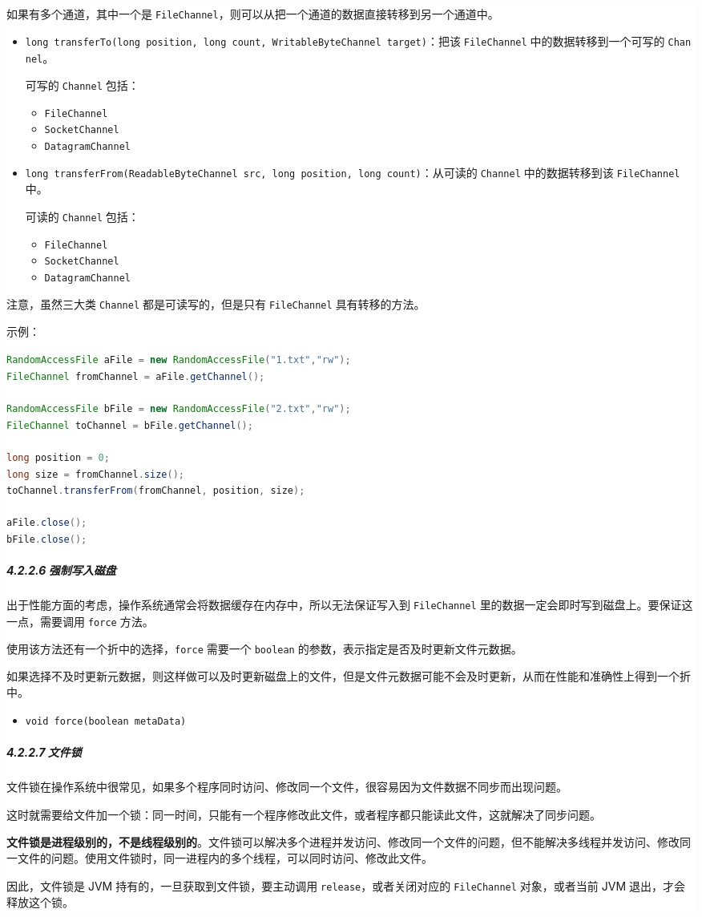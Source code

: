 如果有多个通道，其中一个是 `FileChannel`，则可以从把一个通道的数据直接转移到另一个通道中。

* `long transferTo(long position, long count, WritableByteChannel target)`：把该 `FileChannel` 中的数据转移到一个可写的 `Channel`。

  可写的 `Channel` 包括：

  * `FileChannel`
  * `SocketChannel`
  * `DatagramChannel`

* `long transferFrom(ReadableByteChannel src, long position, long count)`：从可读的 `Channel` 中的数据转移到该 `FileChannel` 中。

  可读的 `Channel` 包括：

  * `FileChannel`
  * `SocketChannel`
  * `DatagramChannel`

注意，虽然三大类 `Channel` 都是可读写的，但是只有 `FileChannel` 具有转移的方法。

示例：

```java
RandomAccessFile aFile = new RandomAccessFile("1.txt","rw");
FileChannel fromChannel = aFile.getChannel();

RandomAccessFile bFile = new RandomAccessFile("2.txt","rw");
FileChannel toChannel = bFile.getChannel();

long position = 0;
long size = fromChannel.size();
toChannel.transferFrom(fromChannel, position, size);

aFile.close();
bFile.close();
```

##### 4.2.2.6 强制写入磁盘

出于性能方面的考虑，操作系统通常会将数据缓存在内存中，所以无法保证写入到 `FileChannel` 里的数据一定会即时写到磁盘上。要保证这一点，需要调用 `force` 方法。

使用该方法还有一个折中的选择，`force` 需要一个 `boolean` 的参数，表示指定是否及时更新文件元数据。

如果选择不及时更新元数据，则这样做可以及时更新磁盘上的文件，但是文件元数据可能不会及时更新，从而在性能和准确性上得到一个折中。

* `void force(boolean metaData)`

##### 4.2.2.7 文件锁

文件锁在操作系统中很常见，如果多个程序同时访问、修改同一个文件，很容易因为文件数据不同步而出现问题。

这时就需要给文件加一个锁：同一时间，只能有一个程序修改此文件，或者程序都只能读此文件，这就解决了同步问题。

**文件锁是进程级别的，不是线程级别的**。文件锁可以解决多个进程并发访问、修改同一个文件的问题，但不能解决多线程并发访问、修改同一文件的问题。使用文件锁时，同一进程内的多个线程，可以同时访问、修改此文件。

因此，文件锁是 JVM 持有的，一旦获取到文件锁，要主动调用 `release`，或者关闭对应的 `FileChannel` 对象，或者当前 JVM 退出，才会释放这个锁。
